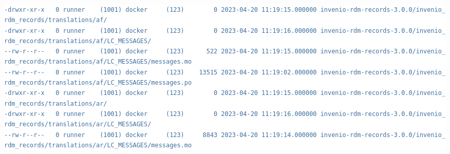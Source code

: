```diff
-drwxr-xr-x   0 runner    (1001) docker     (123)        0 2023-04-20 11:19:15.000000 invenio-rdm-records-3.0.0/invenio_rdm_records/translations/af/
-drwxr-xr-x   0 runner    (1001) docker     (123)        0 2023-04-20 11:19:16.000000 invenio-rdm-records-3.0.0/invenio_rdm_records/translations/af/LC_MESSAGES/
--rw-r--r--   0 runner    (1001) docker     (123)      522 2023-04-20 11:19:15.000000 invenio-rdm-records-3.0.0/invenio_rdm_records/translations/af/LC_MESSAGES/messages.mo
--rw-r--r--   0 runner    (1001) docker     (123)    13515 2023-04-20 11:19:02.000000 invenio-rdm-records-3.0.0/invenio_rdm_records/translations/af/LC_MESSAGES/messages.po
-drwxr-xr-x   0 runner    (1001) docker     (123)        0 2023-04-20 11:19:15.000000 invenio-rdm-records-3.0.0/invenio_rdm_records/translations/ar/
-drwxr-xr-x   0 runner    (1001) docker     (123)        0 2023-04-20 11:19:16.000000 invenio-rdm-records-3.0.0/invenio_rdm_records/translations/ar/LC_MESSAGES/
--rw-r--r--   0 runner    (1001) docker     (123)     8843 2023-04-20 11:19:14.000000 invenio-rdm-records-3.0.0/invenio_rdm_records/translations/ar/LC_MESSAGES/messages.mo
